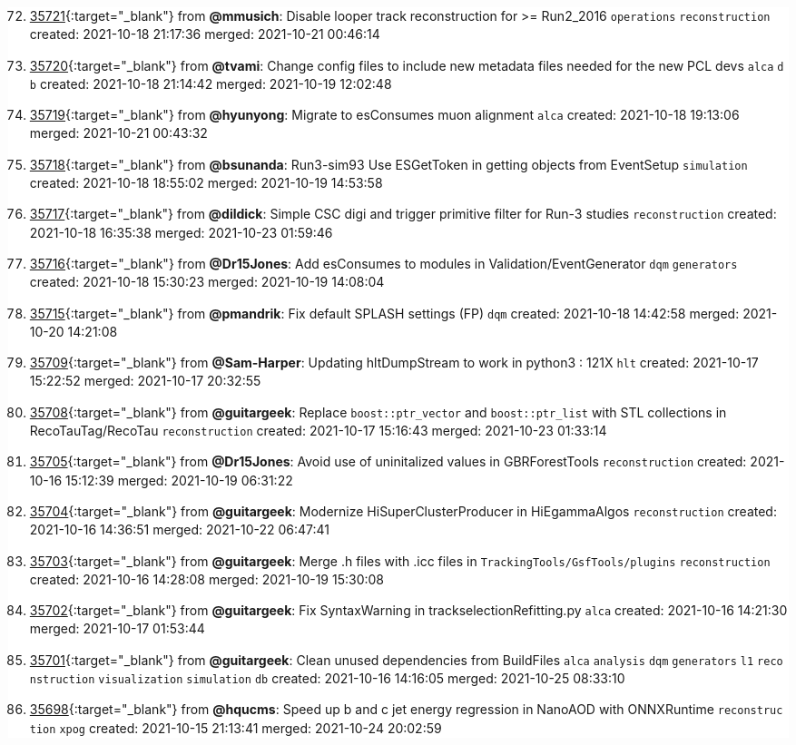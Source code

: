72. [35721](http://github.com/cms-sw/cmssw/pull/35721){:target="_blank"}  from **@mmusich**: Disable looper track reconstruction for >= Run2_2016 `operations` `reconstruction` created: 2021-10-18 21:17:36 merged: 2021-10-21 00:46:14

73. [35720](http://github.com/cms-sw/cmssw/pull/35720){:target="_blank"}  from **@tvami**: Change config files to include new metadata files needed for the new PCL devs `alca` `db` created: 2021-10-18 21:14:42 merged: 2021-10-19 12:02:48

74. [35719](http://github.com/cms-sw/cmssw/pull/35719){:target="_blank"}  from **@hyunyong**: Migrate to esConsumes muon alignment  `alca` created: 2021-10-18 19:13:06 merged: 2021-10-21 00:43:32

75. [35718](http://github.com/cms-sw/cmssw/pull/35718){:target="_blank"}  from **@bsunanda**: Run3-sim93 Use ESGetToken in getting objects from EventSetup `simulation` created: 2021-10-18 18:55:02 merged: 2021-10-19 14:53:58

76. [35717](http://github.com/cms-sw/cmssw/pull/35717){:target="_blank"}  from **@dildick**: Simple CSC digi and trigger primitive filter for Run-3 studies `reconstruction` created: 2021-10-18 16:35:38 merged: 2021-10-23 01:59:46

77. [35716](http://github.com/cms-sw/cmssw/pull/35716){:target="_blank"}  from **@Dr15Jones**: Add esConsumes to modules in Validation/EventGenerator `dqm` `generators` created: 2021-10-18 15:30:23 merged: 2021-10-19 14:08:04

78. [35715](http://github.com/cms-sw/cmssw/pull/35715){:target="_blank"}  from **@pmandrik**: Fix default SPLASH settings (FP) `dqm` created: 2021-10-18 14:42:58 merged: 2021-10-20 14:21:08

79. [35709](http://github.com/cms-sw/cmssw/pull/35709){:target="_blank"}  from **@Sam-Harper**: Updating hltDumpStream to work in python3 : 121X `hlt` created: 2021-10-17 15:22:52 merged: 2021-10-17 20:32:55

80. [35708](http://github.com/cms-sw/cmssw/pull/35708){:target="_blank"}  from **@guitargeek**: Replace `boost::ptr_vector` and `boost::ptr_list` with STL collections in RecoTauTag/RecoTau `reconstruction` created: 2021-10-17 15:16:43 merged: 2021-10-23 01:33:14

81. [35705](http://github.com/cms-sw/cmssw/pull/35705){:target="_blank"}  from **@Dr15Jones**: Avoid use of uninitalized values in GBRForestTools `reconstruction` created: 2021-10-16 15:12:39 merged: 2021-10-19 06:31:22

82. [35704](http://github.com/cms-sw/cmssw/pull/35704){:target="_blank"}  from **@guitargeek**: Modernize HiSuperClusterProducer in HiEgammaAlgos `reconstruction` created: 2021-10-16 14:36:51 merged: 2021-10-22 06:47:41

83. [35703](http://github.com/cms-sw/cmssw/pull/35703){:target="_blank"}  from **@guitargeek**: Merge .h files with .icc files in `TrackingTools/GsfTools/plugins` `reconstruction` created: 2021-10-16 14:28:08 merged: 2021-10-19 15:30:08

84. [35702](http://github.com/cms-sw/cmssw/pull/35702){:target="_blank"}  from **@guitargeek**: Fix SyntaxWarning in trackselectionRefitting.py `alca` created: 2021-10-16 14:21:30 merged: 2021-10-17 01:53:44

85. [35701](http://github.com/cms-sw/cmssw/pull/35701){:target="_blank"}  from **@guitargeek**: Clean unused dependencies from BuildFiles `alca` `analysis` `dqm` `generators` `l1` `reconstruction` `visualization` `simulation` `db` created: 2021-10-16 14:16:05 merged: 2021-10-25 08:33:10

86. [35698](http://github.com/cms-sw/cmssw/pull/35698){:target="_blank"}  from **@hqucms**: Speed up b and c jet energy regression in NanoAOD with ONNXRuntime `reconstruction` `xpog` created: 2021-10-15 21:13:41 merged: 2021-10-24 20:02:59
